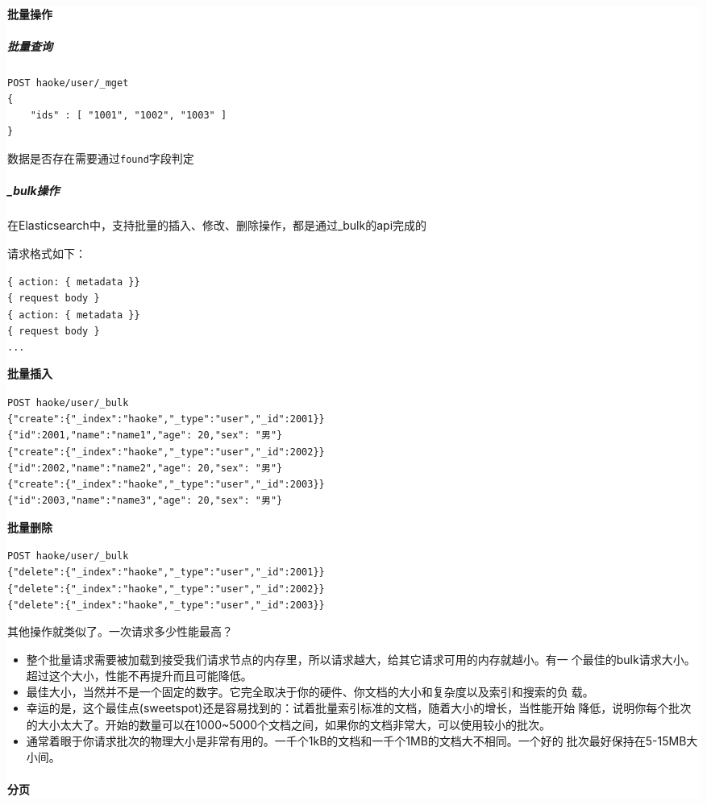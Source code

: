 #### 批量操作

##### 批量查询

```
POST haoke/user/_mget
{
	"ids" : [ "1001", "1002", "1003" ]
}
```

数据是否存在需要通过`found`字段判定

#####  _bulk操作

在Elasticsearch中，支持批量的插入、修改、删除操作，都是通过_bulk的api完成的

请求格式如下：

```
{ action: { metadata }}
{ request body }
{ action: { metadata }}
{ request body }
...
```

**批量插入**

```
POST haoke/user/_bulk
{"create":{"_index":"haoke","_type":"user","_id":2001}}
{"id":2001,"name":"name1","age": 20,"sex": "男"}
{"create":{"_index":"haoke","_type":"user","_id":2002}}
{"id":2002,"name":"name2","age": 20,"sex": "男"}
{"create":{"_index":"haoke","_type":"user","_id":2003}}
{"id":2003,"name":"name3","age": 20,"sex": "男"}
```

**批量删除**

```
POST haoke/user/_bulk
{"delete":{"_index":"haoke","_type":"user","_id":2001}}
{"delete":{"_index":"haoke","_type":"user","_id":2002}}
{"delete":{"_index":"haoke","_type":"user","_id":2003}}
```

其他操作就类似了。一次请求多少性能最高？

- 整个批量请求需要被加载到接受我们请求节点的内存里，所以请求越大，给其它请求可用的内存就越小。有一 个最佳的bulk请求大小。超过这个大小，性能不再提升而且可能降低。
- 最佳大小，当然并不是一个固定的数字。它完全取决于你的硬件、你文档的大小和复杂度以及索引和搜索的负 载。
- 幸运的是，这个最佳点(sweetspot)还是容易找到的：试着批量索引标准的文档，随着大小的增长，当性能开始 降低，说明你每个批次的大小太大了。开始的数量可以在1000~5000个文档之间，如果你的文档非常大，可以使用较小的批次。
- 通常着眼于你请求批次的物理大小是非常有用的。一千个1kB的文档和一千个1MB的文档大不相同。一个好的 批次最好保持在5-15MB大小间。

#### 分页
